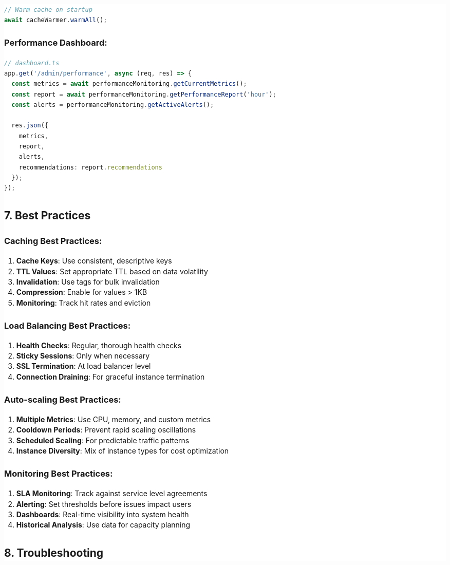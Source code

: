 ```typescript
// Warm cache on startup
await cacheWarmer.warmAll();
```

### Performance Dashboard:
```typescript
// dashboard.ts
app.get('/admin/performance', async (req, res) => {
  const metrics = await performanceMonitoring.getCurrentMetrics();
  const report = await performanceMonitoring.getPerformanceReport('hour');
  const alerts = performanceMonitoring.getActiveAlerts();

  res.json({
    metrics,
    report,
    alerts,
    recommendations: report.recommendations
  });
});
```

## 7. Best Practices

### Caching Best Practices:
1. **Cache Keys**: Use consistent, descriptive keys
2. **TTL Values**: Set appropriate TTL based on data volatility
3. **Invalidation**: Use tags for bulk invalidation
4. **Compression**: Enable for values > 1KB
5. **Monitoring**: Track hit rates and eviction

### Load Balancing Best Practices:
1. **Health Checks**: Regular, thorough health checks
2. **Sticky Sessions**: Only when necessary
3. **SSL Termination**: At load balancer level
4. **Connection Draining**: For graceful instance termination

### Auto-scaling Best Practices:
1. **Multiple Metrics**: Use CPU, memory, and custom metrics
2. **Cooldown Periods**: Prevent rapid scaling oscillations
3. **Scheduled Scaling**: For predictable traffic patterns
4. **Instance Diversity**: Mix of instance types for cost optimization

### Monitoring Best Practices:
1. **SLA Monitoring**: Track against service level agreements
2. **Alerting**: Set thresholds before issues impact users
3. **Dashboards**: Real-time visibility into system health
4. **Historical Analysis**: Use data for capacity planning

## 8. Troubleshooting
